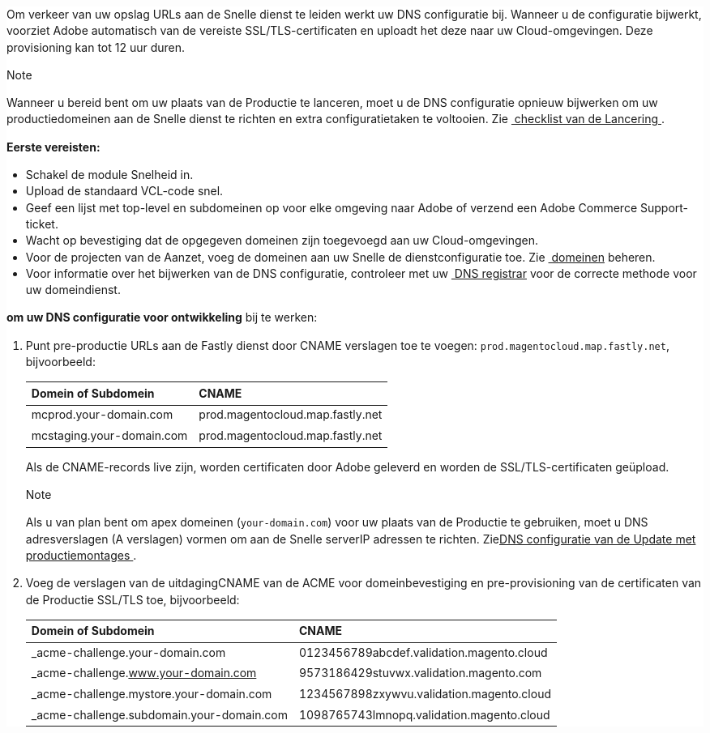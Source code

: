 Om verkeer van uw opslag URLs aan de Snelle dienst te leiden werkt uw DNS configuratie bij. Wanneer u de configuratie bijwerkt, voorziet Adobe automatisch van de vereiste SSL/TLS-certificaten en uploadt het deze naar uw Cloud-omgevingen. Deze provisioning kan tot 12 uur duren.

>[!NOTE]
>
>Wanneer u bereid bent om uw plaats van de Productie te lanceren, moet u de DNS configuratie opnieuw bijwerken om uw productiedomeinen aan de Snelle dienst te richten en extra configuratietaken te voltooien. Zie [&#x200B; checklist van de Lancering &#x200B;](../launch/checklist.md).

**Eerste vereisten:**

- Schakel de module Snelheid in.
- Upload de standaard VCL-code snel.
- Geef een lijst met top-level en subdomeinen op voor elke omgeving naar Adobe of verzend een Adobe Commerce Support-ticket.
- Wacht op bevestiging dat de opgegeven domeinen zijn toegevoegd aan uw Cloud-omgevingen.
- Voor de projecten van de Aanzet, voeg de domeinen aan uw Snelle de dienstconfiguratie toe. Zie [&#x200B; domeinen &#x200B;](fastly-custom-cache-configuration.md#manage-domains) beheren.
- Voor informatie over het bijwerken van de DNS configuratie, controleer met uw [&#x200B; DNS registrar &#x200B;](https://lookup.icann.org/) voor de correcte methode voor uw domeindienst.

**om uw DNS configuratie voor ontwikkeling** bij te werken:

1. Punt pre-productie URLs aan de Fastly dienst door CNAME verslagen toe te voegen: `prod.magentocloud.map.fastly.net`, bijvoorbeeld:

   | Domein of Subdomein | CNAME |
   |---------------------------|----------------------------------|
   | mcprod.your-domain.com | prod.magentocloud.map.fastly.net |
   | mcstaging.your-domain.com | prod.magentocloud.map.fastly.net |

   Als de CNAME-records live zijn, worden certificaten door Adobe geleverd en worden de SSL/TLS-certificaten geüpload.

   >[!NOTE]
   >
   >Als u van plan bent om apex domeinen (`your-domain.com`) voor uw plaats van de Productie te gebruiken, moet u DNS adresverslagen (A verslagen) vormen om aan de Snelle serverIP adressen te richten. Zie [&#x200B; DNS configuratie van de Update met productiemontages &#x200B;](../launch/checklist.md#to-update-dns-configuration-for-site-launch).


1. Voeg de verslagen van de uitdagingCNAME van de ACME voor domeinbevestiging en pre-provisioning van de certificaten van de Productie SSL/TLS toe, bijvoorbeeld:

   | Domein of Subdomein | CNAME |
   |-------------------------------------------|-------------------------------------------|
   | _acme-challenge.your-domain.com | 0123456789abcdef.validation.magento.cloud |
   | _acme-challenge.www.your-domain.com | 9573186429stuvwx.validation.magento.com |
   | _acme-challenge.mystore.your-domain.com | 1234567898zxywvu.validation.magento.cloud |
   | _acme-challenge.subdomain.your-domain.com | 1098765743lmnopq.validation.magento.cloud |
